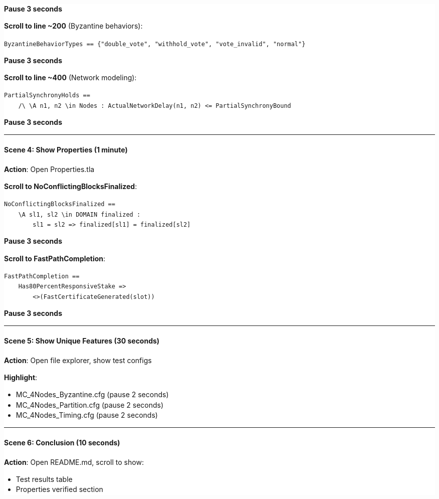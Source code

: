 **Pause 3 seconds**

**Scroll to line ~200** (Byzantine behaviors):
```tla
ByzantineBehaviorTypes == {"double_vote", "withhold_vote", "vote_invalid", "normal"}
```

**Pause 3 seconds**

**Scroll to line ~400** (Network modeling):
```tla
PartialSynchronyHolds ==
    /\ \A n1, n2 \in Nodes : ActualNetworkDelay(n1, n2) <= PartialSynchronyBound
```

**Pause 3 seconds**

---

#### Scene 4: Show Properties (1 minute)

**Action**: Open Properties.tla

**Scroll to NoConflictingBlocksFinalized**:
```tla
NoConflictingBlocksFinalized ==
    \A sl1, sl2 \in DOMAIN finalized :
        sl1 = sl2 => finalized[sl1] = finalized[sl2]
```

**Pause 3 seconds**

**Scroll to FastPathCompletion**:
```tla
FastPathCompletion ==
    Has80PercentResponsiveStake => 
        <>(FastCertificateGenerated(slot))
```

**Pause 3 seconds**

---

#### Scene 5: Show Unique Features (30 seconds)

**Action**: Open file explorer, show test configs

**Highlight**:
- MC_4Nodes_Byzantine.cfg (pause 2 seconds)
- MC_4Nodes_Partition.cfg (pause 2 seconds)
- MC_4Nodes_Timing.cfg (pause 2 seconds)

---

#### Scene 6: Conclusion (10 seconds)

**Action**: Open README.md, scroll to show:
- Test results table
- Properties verified section
